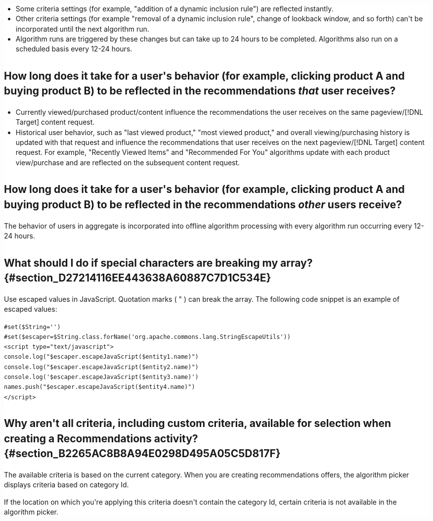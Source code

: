   * Some criteria settings (for example, "addition of a dynamic inclusion rule") are reflected instantly.
  * Other criteria settings (for example "removal of a dynamic inclusion rule", change of lookback window, and so forth) can't be incorporated until the next algorithm run.
  * Algorithm runs are triggered by these changes but can take up to 24 hours to be completed. Algorithms also run on a scheduled basis every 12-24 hours.

## How long does it take for a user's behavior (for example, clicking product A and buying product B) to be reflected in the recommendations *that* user receives?

*  Currently viewed/purchased product/content influence the recommendations the user receives on the same pageview/[!DNL Target] content request.
* Historical user behavior, such as "last viewed product," "most viewed product," and overall viewing/purchasing history is updated with that request and influence the recommendations that user receives on the next pageview/[!DNL Target] content request. For example, "Recently Viewed Items" and "Recommended For You" algorithms update with each product view/purchase and are reflected on the subsequent content request.

## How long does it take for a user's behavior (for example, clicking product A and buying product B) to be reflected in the recommendations *other* users receive?

The behavior of users in aggregate is incorporated into offline algorithm processing with every algorithm run occurring every 12-24 hours.

## What should I do if special characters are breaking my array? {#section_D27214116EE443638A60887C7D1C534E}

Use escaped values in JavaScript. Quotation marks ( " ) can break the array. The following code snippet is an example of escaped values:

```
#set($String='') 
#set($escaper=$String.class.forName('org.apache.commons.lang.StringEscapeUtils')) 
<script type="text/javascript"> 
console.log("$escaper.escapeJavaScript($entity1.name)") 
console.log("$escaper.escapeJavaScript($entity2.name)") 
console.log('$escaper.escapeJavaScript($entity3.name)') 
names.push("$escaper.escapeJavaScript($entity4.name)") 
</script>
```

## Why aren't all criteria, including custom criteria, available for selection when creating a Recommendations activity? {#section_B2265AC8B8A94E0298D495A05C5D817F}

The available criteria is based on the current category. When you are creating recommendations offers, the algorithm picker displays criteria based on category Id.

If the location on which you're applying this criteria doesn't contain the category Id, certain criteria is not available in the algorithm picker.
